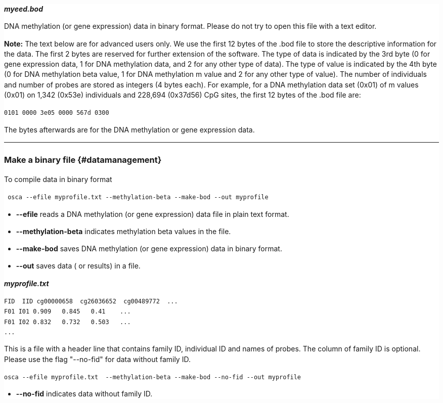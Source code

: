***myeed.bod***

DNA methylation (or gene expression) data in binary format. Please do
not try to open this file with a text editor.

**Note:** The text below are for advanced users only. We use the first
12 bytes of the .bod file to store the descriptive information for the
data. The first 2 bytes are reserved for further extension of the
software. The type of data is indicated by the 3rd byte (0 for gene
expression data, 1 for DNA methylation data, and 2 for any other type of
data). The type of value is indicated by the 4th byte (0 for DNA
methylation beta value, 1 for DNA methylation m value and 2 for any
other type of value). The number of individuals and number of probes are
stored as integers (4 bytes each). For example, for a DNA methylation
data set (0x01) of m values (0x01) on 1,342 (0x53e) individuals and
228,694 (0x37d56) CpG sites, the first 12 bytes of the .bod file are:

    0101 0000 3e05 0000 567d 0300

The bytes afterwards are for the DNA methylation or gene expression
data.

------------------------------------------------------------------------

### Make a binary file {#datamanagement}

To compile data in binary format

``` {.r}
 osca --efile myprofile.txt --methylation-beta --make-bod --out myprofile 
```

-   **\--efile** reads a DNA methylation (or gene expression) data file
    in plain text format.

-   **\--methylation-beta** indicates methylation beta values in the
    file.

-   **\--make-bod** saves DNA methylation (or gene expression) data in
    binary format.

-   **\--out** saves data ( or results) in a file.

***myprofile.txt***

    FID  IID cg00000658  cg26036652  cg00489772  ...
    F01 I01 0.909   0.845   0.41    ...
    F01 I02 0.832   0.732   0.503   ...
    ...
                            

This is a file with a header line that contains family ID, individual ID
and names of probes. The column of family ID is optional. Please use the
flag \"\--no-fid\" for data without family ID.

    osca --efile myprofile.txt  --methylation-beta --make-bod --no-fid --out myprofile 

-   **\--no-fid** indicates data without family ID.
